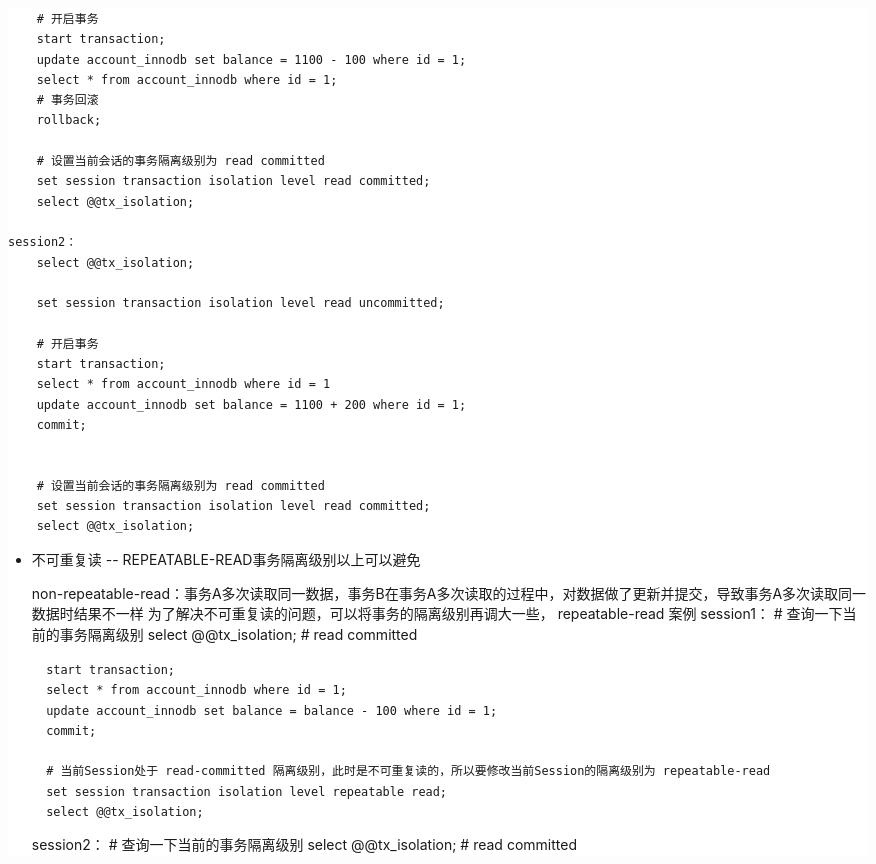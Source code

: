         # 开启事务
        start transaction;
        update account_innodb set balance = 1100 - 100 where id = 1;
        select * from account_innodb where id = 1;
        # 事务回滚
        rollback;
        
        # 设置当前会话的事务隔离级别为 read committed 
        set session transaction isolation level read committed;
        select @@tx_isolation;
        
    session2：
        select @@tx_isolation;
        
        set session transaction isolation level read uncommitted; 
        
        # 开启事务
        start transaction;
        select * from account_innodb where id = 1
        update account_innodb set balance = 1100 + 200 where id = 1;
        commit;
        
        
        # 设置当前会话的事务隔离级别为 read committed 
        set session transaction isolation level read committed;
        select @@tx_isolation;

* 不可重复读 -- REPEATABLE-READ事务隔离级别以上可以避免 


    non-repeatable-read：事务A多次读取同一数据，事务B在事务A多次读取的过程中，对数据做了更新并提交，导致事务A多次读取同一数据时结果不一样
    为了解决不可重复读的问题，可以将事务的隔离级别再调大一些， repeatable-read
    案例
    session1：
        # 查询一下当前的事务隔离级别
        select @@tx_isolation; # read committed 
        
        start transaction;
        select * from account_innodb where id = 1;
        update account_innodb set balance = balance - 100 where id = 1;
        commit;
        
        # 当前Session处于 read-committed 隔离级别，此时是不可重复读的，所以要修改当前Session的隔离级别为 repeatable-read
        set session transaction isolation level repeatable read;
        select @@tx_isolation;
    session2：
        # 查询一下当前的事务隔离级别
        select @@tx_isolation; # read committed 
        